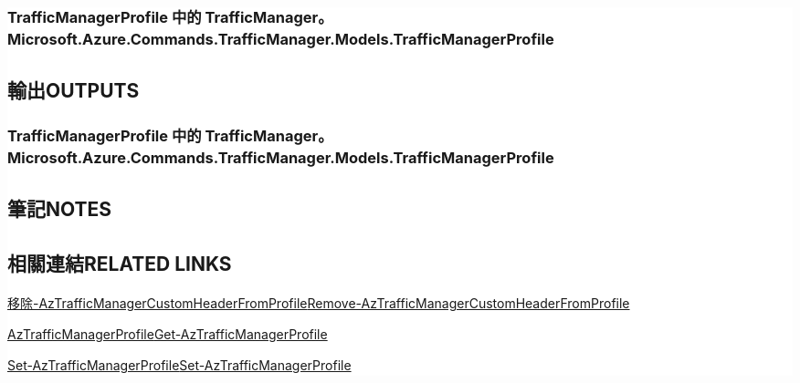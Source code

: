### <span data-ttu-id="8a850-136">TrafficManagerProfile 中的 TrafficManager。</span><span class="sxs-lookup"><span data-stu-id="8a850-136">Microsoft.Azure.Commands.TrafficManager.Models.TrafficManagerProfile</span></span>

## <span data-ttu-id="8a850-137">輸出</span><span class="sxs-lookup"><span data-stu-id="8a850-137">OUTPUTS</span></span>

### <span data-ttu-id="8a850-138">TrafficManagerProfile 中的 TrafficManager。</span><span class="sxs-lookup"><span data-stu-id="8a850-138">Microsoft.Azure.Commands.TrafficManager.Models.TrafficManagerProfile</span></span>

## <span data-ttu-id="8a850-139">筆記</span><span class="sxs-lookup"><span data-stu-id="8a850-139">NOTES</span></span>

## <span data-ttu-id="8a850-140">相關連結</span><span class="sxs-lookup"><span data-stu-id="8a850-140">RELATED LINKS</span></span>

[<span data-ttu-id="8a850-141">移除-AzTrafficManagerCustomHeaderFromProfile</span><span class="sxs-lookup"><span data-stu-id="8a850-141">Remove-AzTrafficManagerCustomHeaderFromProfile</span></span>](./Remove-AzTrafficManagerCustomHeaderFromProfile.md)

[<span data-ttu-id="8a850-142">AzTrafficManagerProfile</span><span class="sxs-lookup"><span data-stu-id="8a850-142">Get-AzTrafficManagerProfile</span></span>](./Get-AzTrafficManagerProfile.md)

[<span data-ttu-id="8a850-143">Set-AzTrafficManagerProfile</span><span class="sxs-lookup"><span data-stu-id="8a850-143">Set-AzTrafficManagerProfile</span></span>](./Set-AzTrafficManagerProfile.md)
